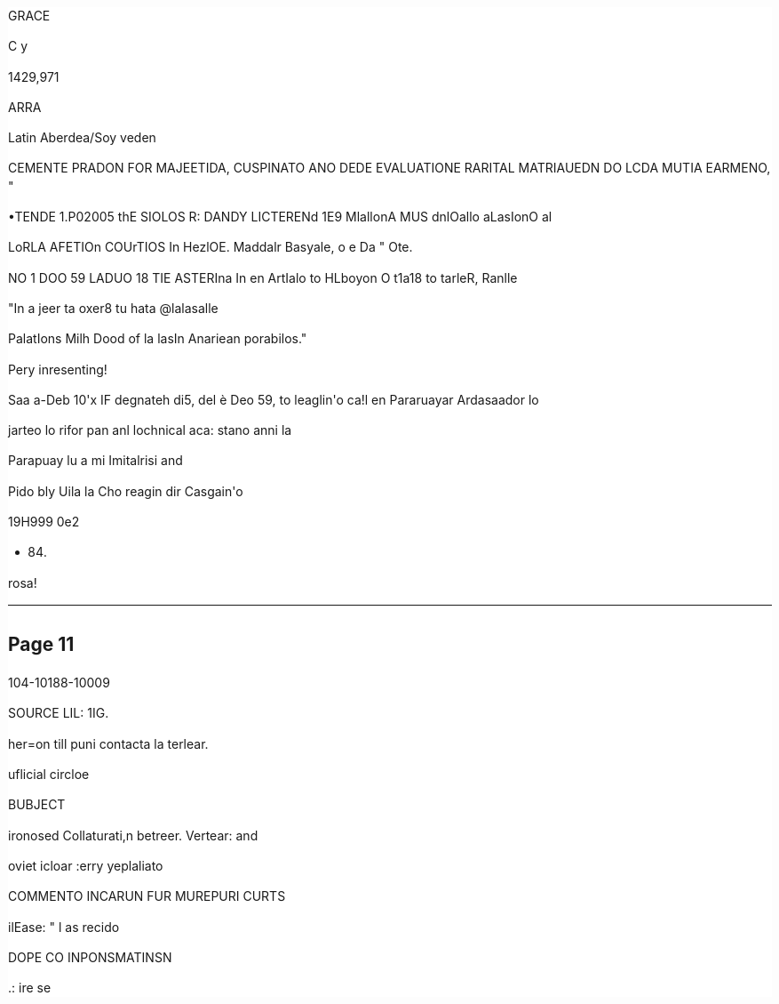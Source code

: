 GRACE

C y

1429,971

ARRA

Latin Aberdea/Soy veden

CEMENTE PRADON FOR MAJEETIDA, CUSPINATO ANO DEDE EVALUATIONE RARITAL MATRIAUEDN DO LCDA MUTIA EARMENO, "

•TENDE 1.P02005 thE SIOLOS R: DANDY LICTERENd 1E9 MlallonA MUS dnlOallo aLasIonO al

LoRLA AFETIOn COUrTIOS In HezlOE. Maddalr Basyale, o e Da " Ote.

NO 1 DOO 59 LADUO 18 TIE ASTERIna In en ArtIalo to HLboyon O t1a18 to tarleR, Ranlle

"In a jeer ta oxer8 tu hata @lalasalle

PalatIons Milh Dood of la lasIn Anariean porabilos."

Pery inresenting!

Saa a-Deb 10'x IF degnateh di5, del è Deo 59, to leaglin'o ca!l en Pararuayar Ardasaador lo

jarteo lo rifor pan anl lochnical aca: stano anni la

Parapuay lu a mi Imitalrisi and

Pido bly Uila la Cho reagin dir Casgain'o

19H999 0e2

+ 84.

rosa!

---

## Page 11

104-10188-10009

SOURCE LIL: 1IG.

her=on till puni contacta la terlear.

uflicial circloe

BUBJECT

ironosed Collaturati,n betreer. Vertear: and

oviet icloar :erry yeplaliato

COMMENTO INCARUN FUR MUREPURI CURTS

ilEase: " l as recido

DOPE CO INPONSMATINSN

.: ire se
